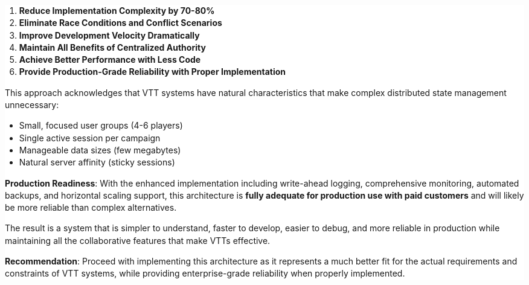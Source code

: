 1. **Reduce Implementation Complexity by 70-80%**
2. **Eliminate Race Conditions and Conflict Scenarios**
3. **Improve Development Velocity Dramatically**
4. **Maintain All Benefits of Centralized Authority**
5. **Achieve Better Performance with Less Code**
6. **Provide Production-Grade Reliability with Proper Implementation**

This approach acknowledges that VTT systems have natural characteristics that make complex distributed state management unnecessary:
- Small, focused user groups (4-6 players)
- Single active session per campaign
- Manageable data sizes (few megabytes)
- Natural server affinity (sticky sessions)

**Production Readiness**: With the enhanced implementation including write-ahead logging, comprehensive monitoring, automated backups, and horizontal scaling support, this architecture is **fully adequate for production use with paid customers** and will likely be more reliable than complex alternatives.

The result is a system that is simpler to understand, faster to develop, easier to debug, and more reliable in production while maintaining all the collaborative features that make VTTs effective.

**Recommendation**: Proceed with implementing this architecture as it represents a much better fit for the actual requirements and constraints of VTT systems, while providing enterprise-grade reliability when properly implemented.